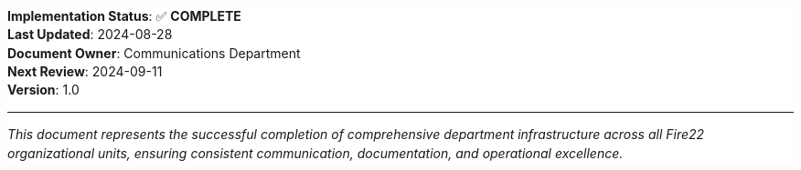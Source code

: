 
**Implementation Status**: ✅ **COMPLETE**  
**Last Updated**: 2024-08-28  
**Document Owner**: Communications Department  
**Next Review**: 2024-09-11  
**Version**: 1.0

---

_This document represents the successful completion of comprehensive department
infrastructure across all Fire22 organizational units, ensuring consistent
communication, documentation, and operational excellence._
